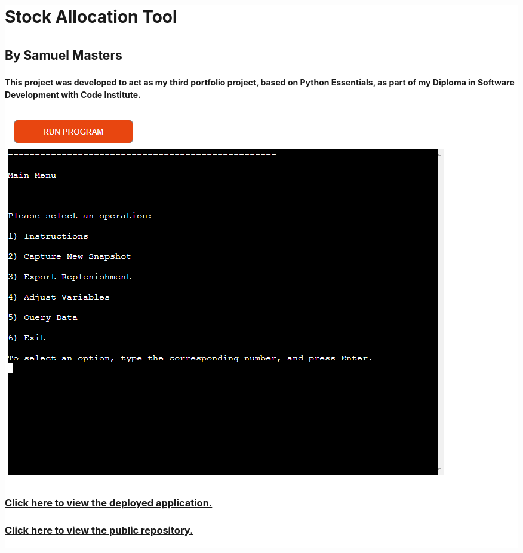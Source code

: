 # Stock Allocation Tool

## By Samuel Masters

#### This project was developed to act as my third portfolio project, based on Python Essentials, as part of my Diploma in Software Development with Code Institute.

![Image of the main menu, as presented to the user upon launching the application.](assets/images/front_shot.png)

### [Click here to view the deployed application.](https://stock-allocation-tool-ci.herokuapp.com/)

### [Click here to view the public repository.](https://github.com/SamuelMasters/stock-allocation-tool)

---
